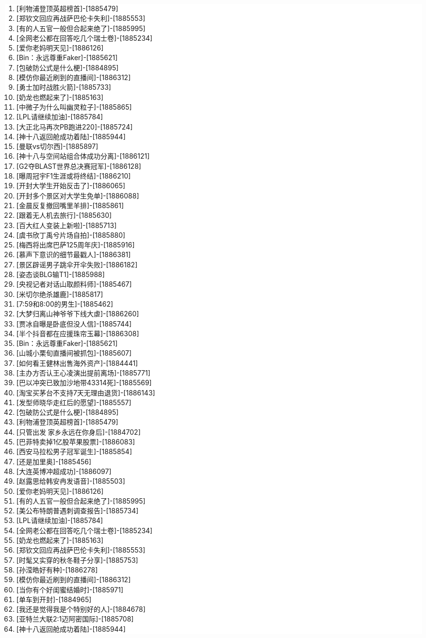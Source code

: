 1. [利物浦登顶英超榜首]-[1885479]
1. [郑钦文回应再战萨巴伦卡失利]-[1885553]
1. [有的人五官一般但合起来绝了]-[1885995]
1. [全网老公都在回答吃几个瑞士卷]-[1885234]
1. [爱你老妈明天见]-[1886126]
1. [Bin：永远尊重Faker]-[1885621]
1. [包破防公式是什么梗]-[1884895]
1. [模仿你最近刷到的直播间]-[1886312]
1. [勇士加时战胜火箭]-[1885733]
1. [奶龙也燃起来了]-[1885163]
1. [中微子为什么叫幽灵粒子]-[1885865]
1. [LPL请继续加油]-[1885784]
1. [大正北马再次PB跑进220]-[1885724]
1. [神十八返回舱成功着陆]-[1885944]
1. [曼联vs切尔西]-[1885897]
1. [神十八与空间站组合体成功分离]-[1886121]
1. [G2夺BLAST世界总决赛冠军]-[1886128]
1. [曝周冠宇F1生涯或将终结]-[1886210]
1. [开封大学生开始反击了]-[1886065]
1. [开封多个景区对大学生免单]-[1886088]
1. [金晨反复撤回嘴里羊排]-[1885861]
1. [跟着无人机去旅行]-[1885630]
1. [百大红人变装上新啦]-[1885713]
1. [虞书欣丁禹兮片场自拍]-[1885880]
1. [梅西将出席巴萨125周年庆]-[1885916]
1. [慕声下意识的细节最戳人]-[1886381]
1. [景区辟谣男子跳伞开伞失败]-[1886182]
1. [姿态谈BLG输T1]-[1885988]
1. [央视记者对话山取颜料师]-[1885467]
1. [米切尔绝杀雄鹿]-[1885817]
1. [7:59和8:00的男生]-[1885462]
1. [大梦归离山神爷爷下线大虐]-[1886260]
1. [贾冰自曝是卧底但没人信]-[1885744]
1. [半个抖音都在应援珠帘玉幕]-[1886308]
1. [Bin：永远尊重Faker]-[1885621]
1. [山城小栗旬直播间被抓包]-[1885607]
1. [如何看王健林出售海外资产]-[1884441]
1. [主办方否认王心凌演出提前离场]-[1885771]
1. [巴以冲突已致加沙地带43314死]-[1885569]
1. [淘宝买茅台不支持7天无理由退货]-[1886143]
1. [发型师晓华走红后的愿望]-[1885557]
1. [包破防公式是什么梗]-[1884895]
1. [利物浦登顶英超榜首]-[1885479]
1. [只管出发 家乡永远在你身后]-[1884702]
1. [巴菲特卖掉1亿股苹果股票]-[1886083]
1. [西安马拉松男子冠军诞生]-[1885854]
1. [还是加里奥]-[1885456]
1. [大连英博冲超成功]-[1886097]
1. [赵露思给韩安冉发语音]-[1885503]
1. [爱你老妈明天见]-[1886126]
1. [有的人五官一般但合起来绝了]-[1885995]
1. [美公布特朗普遇刺调查报告]-[1885734]
1. [LPL请继续加油]-[1885784]
1. [全网老公都在回答吃几个瑞士卷]-[1885234]
1. [奶龙也燃起来了]-[1885163]
1. [郑钦文回应再战萨巴伦卡失利]-[1885553]
1. [时髦又实穿的秋冬鞋子分享]-[1885753]
1. [孙滢皓好有种]-[1886278]
1. [模仿你最近刷到的直播间]-[1886312]
1. [当你有个好闺蜜结婚时]-[1885971]
1. [单车到开封]-[1884965]
1. [我还是觉得我是个特别好的人]-[1884678]
1. [亚特兰大联2:1迈阿密国际]-[1885708]
1. [神十八返回舱成功着陆]-[1885944]